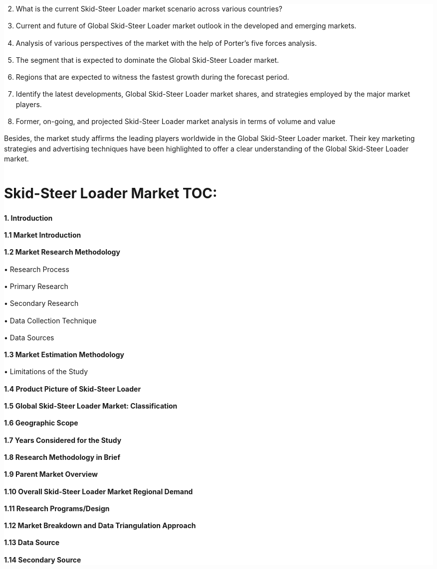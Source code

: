 2. What is the current Skid-Steer Loader market scenario across various countries?

3. Current and future of Global Skid-Steer Loader market outlook in the developed and emerging markets.

4. Analysis of various perspectives of the market with the help of Porter’s five forces analysis.

5. The segment that is expected to dominate the Global Skid-Steer Loader market.

6. Regions that are expected to witness the fastest growth during the forecast period.

7. Identify the latest developments, Global Skid-Steer Loader market shares, and strategies employed by the major market players.

8. Former, on-going, and projected Skid-Steer Loader market analysis in terms of volume and value

Besides, the market study affirms the leading players worldwide in the Global Skid-Steer Loader market. Their key marketing strategies and advertising techniques have been highlighted to offer a clear understanding of the Global Skid-Steer Loader market.

# <strong>Skid-Steer Loader Market TOC:</strong>

<strong>1. Introduction</strong>

<strong>1.1 Market Introduction</strong>

<strong>1.2 Market Research Methodology</strong>

• Research Process

• Primary Research

• Secondary Research

• Data Collection Technique

• Data Sources

<strong>1.3 Market Estimation Methodology</strong>

• Limitations of the Study

<strong>1.4 Product Picture of Skid-Steer Loader</strong>

<strong>1.5 Global Skid-Steer Loader Market: Classification</strong>

<strong>1.6 Geographic Scope</strong>

<strong>1.7 Years Considered for the Study</strong>

<strong>1.8 Research Methodology in Brief</strong>

<strong>1.9 Parent Market Overview</strong>

<strong>1.10 Overall Skid-Steer Loader Market Regional Demand</strong>

<strong>1.11 Research Programs/Design</strong>

<strong>1.12 Market Breakdown and Data Triangulation Approach</strong>

<strong>1.13 Data Source</strong>

<strong>1.14 Secondary Source</strong>
